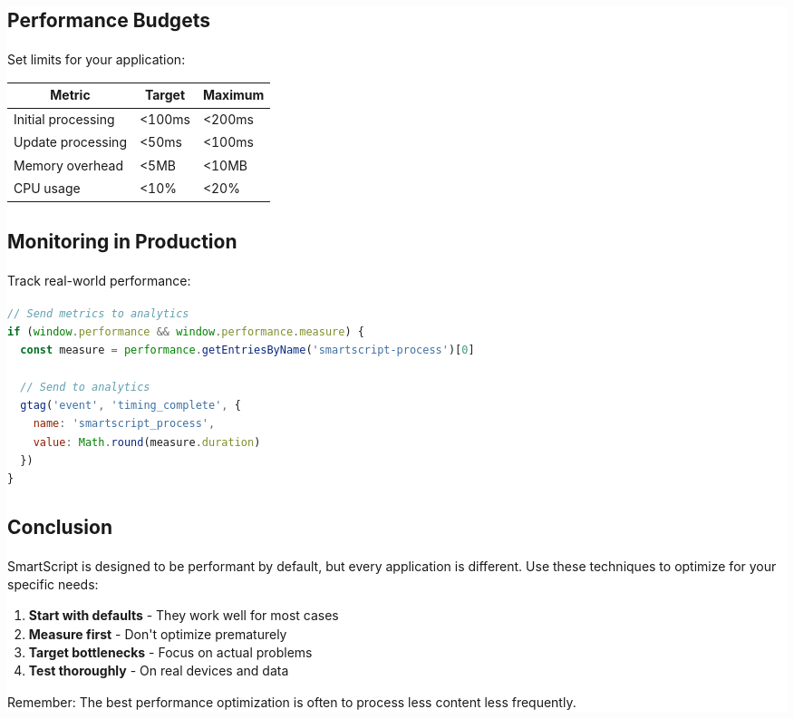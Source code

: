 ## Performance Budgets

Set limits for your application:

| Metric | Target | Maximum |
|--------|--------|---------|
| Initial processing | <100ms | <200ms |
| Update processing | <50ms | <100ms |
| Memory overhead | <5MB | <10MB |
| CPU usage | <10% | <20% |

## Monitoring in Production

Track real-world performance:

```javascript
// Send metrics to analytics
if (window.performance && window.performance.measure) {
  const measure = performance.getEntriesByName('smartscript-process')[0]
  
  // Send to analytics
  gtag('event', 'timing_complete', {
    name: 'smartscript_process',
    value: Math.round(measure.duration)
  })
}
```

## Conclusion

SmartScript is designed to be performant by default, but every application is different. Use these techniques to optimize for your specific needs:

1. **Start with defaults** - They work well for most cases
2. **Measure first** - Don't optimize prematurely
3. **Target bottlenecks** - Focus on actual problems
4. **Test thoroughly** - On real devices and data

Remember: The best performance optimization is often to process less content less frequently.